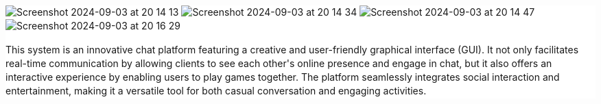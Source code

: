 <img width="948" alt="Screenshot 2024-09-03 at 20 14 13" src="https://github.com/user-attachments/assets/f5a2847f-d034-45b3-82b4-b8d3ce35ed3f">
<img width="944" alt="Screenshot 2024-09-03 at 20 14 34" src="https://github.com/user-attachments/assets/071d8cd2-9168-486d-a370-fc3d2ec6f317">
<img width="954" alt="Screenshot 2024-09-03 at 20 14 47" src="https://github.com/user-attachments/assets/3e76ccda-29e3-4d83-9a27-97afbd96da84">
<img width="848" alt="Screenshot 2024-09-03 at 20 16 29" src="https://github.com/user-attachments/assets/122c022c-1986-4276-b502-a1d875fee202">

This system is an innovative chat platform featuring a creative and user-friendly graphical interface (GUI). It not only facilitates real-time communication by allowing clients to see each other's online presence and engage in chat, but it also offers an interactive experience by enabling users to play games together. The platform seamlessly integrates social interaction and entertainment, making it a versatile tool for both casual conversation and engaging activities.
